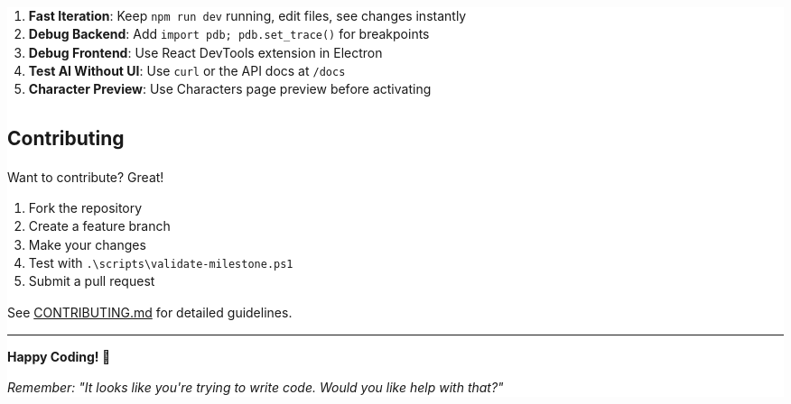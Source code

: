 1. **Fast Iteration**: Keep `npm run dev` running, edit files, see changes instantly
2. **Debug Backend**: Add `import pdb; pdb.set_trace()` for breakpoints
3. **Debug Frontend**: Use React DevTools extension in Electron
4. **Test AI Without UI**: Use `curl` or the API docs at `/docs`
5. **Character Preview**: Use Characters page preview before activating

## Contributing

Want to contribute? Great!

1. Fork the repository
2. Create a feature branch
3. Make your changes
4. Test with `.\scripts\validate-milestone.ps1`
5. Submit a pull request

See [CONTRIBUTING.md](CONTRIBUTING.md) for detailed guidelines.

---

**Happy Coding! 📎**

*Remember: "It looks like you're trying to write code. Would you like help with that?"*
